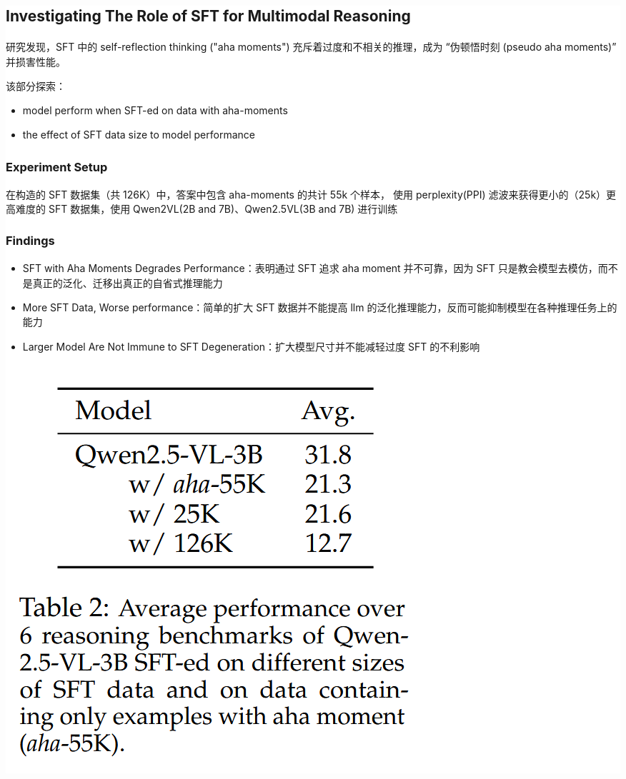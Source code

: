 ## Investigating The Role of SFT for Multimodal Reasoning

研究发现，SFT 中的 self-reflection thinking ("aha moments") 充斥着过度和不相关的推理，成为 “伪顿悟时刻 (pseudo aha moments)” 并损害性能。

该部分探索：

- model perform when SFT-ed on data with aha-moments

- the effect of SFT data size to model performance

### Experiment Setup

在构造的 SFT 数据集（共 126K）中，答案中包含 aha-moments 的共计 55k 个样本， 使用 perplexity(PPI) 滤波来获得更小的（25k）更高难度的 SFT 数据集，使用 Qwen2VL(2B and 7B)、Qwen2.5VL(3B and 7B) 进行训练

### Findings

- SFT with Aha Moments Degrades Performance：表明通过 SFT 追求 aha moment 并不可靠，因为 SFT 只是教会模型去模仿，而不是真正的泛化、迁移出真正的自省式推理能力

- More SFT Data, Worse performance：简单的扩大 SFT 数据并不能提高 llm 的泛化推理能力，反而可能抑制模型在各种推理任务上的能力

- Larger Model Are Not Immune to SFT Degeneration：扩大模型尺寸并不能减轻过度 SFT 的不利影响 

![average_performance](./pictures/average_performance.png)
